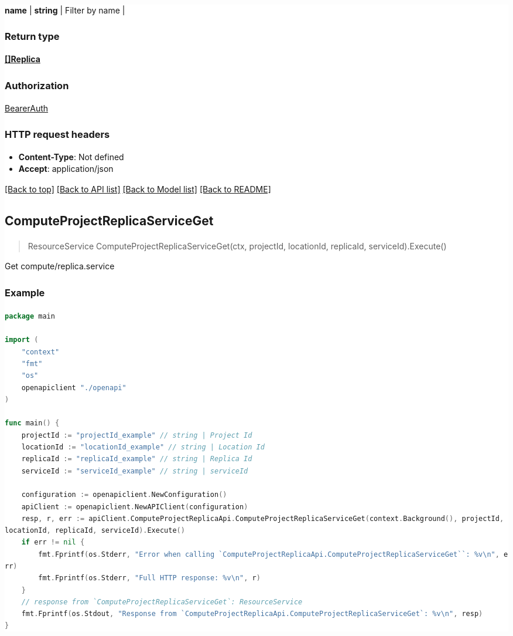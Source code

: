 
 **name** | **string** | Filter by name | 

### Return type

[**[]Replica**](Replica.md)

### Authorization

[BearerAuth](../README.md#BearerAuth)

### HTTP request headers

- **Content-Type**: Not defined
- **Accept**: application/json

[[Back to top]](#) [[Back to API list]](../README.md#documentation-for-api-endpoints)
[[Back to Model list]](../README.md#documentation-for-models)
[[Back to README]](../README.md)


## ComputeProjectReplicaServiceGet

> ResourceService ComputeProjectReplicaServiceGet(ctx, projectId, locationId, replicaId, serviceId).Execute()

Get compute/replica.service



### Example

```go
package main

import (
    "context"
    "fmt"
    "os"
    openapiclient "./openapi"
)

func main() {
    projectId := "projectId_example" // string | Project Id
    locationId := "locationId_example" // string | Location Id
    replicaId := "replicaId_example" // string | Replica Id
    serviceId := "serviceId_example" // string | serviceId

    configuration := openapiclient.NewConfiguration()
    apiClient := openapiclient.NewAPIClient(configuration)
    resp, r, err := apiClient.ComputeProjectReplicaApi.ComputeProjectReplicaServiceGet(context.Background(), projectId, locationId, replicaId, serviceId).Execute()
    if err != nil {
        fmt.Fprintf(os.Stderr, "Error when calling `ComputeProjectReplicaApi.ComputeProjectReplicaServiceGet``: %v\n", err)
        fmt.Fprintf(os.Stderr, "Full HTTP response: %v\n", r)
    }
    // response from `ComputeProjectReplicaServiceGet`: ResourceService
    fmt.Fprintf(os.Stdout, "Response from `ComputeProjectReplicaApi.ComputeProjectReplicaServiceGet`: %v\n", resp)
}
```
